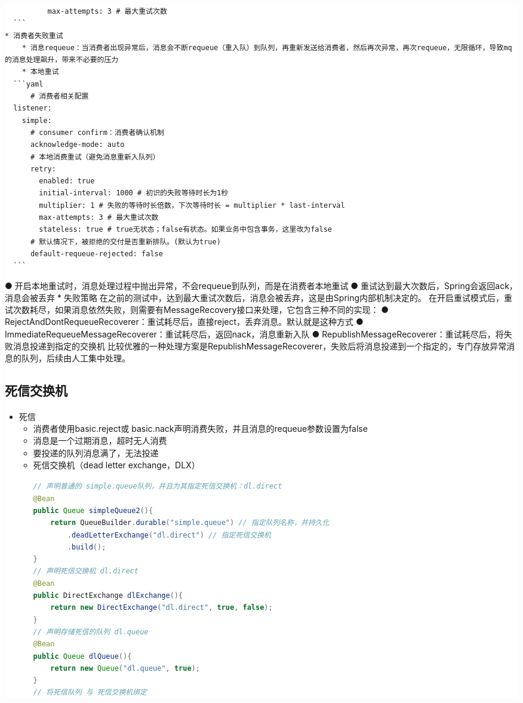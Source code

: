               max-attempts: 3 # 最大重试次数
      ```
    * 消费者失败重试
        * 消息requeue：当消费者出现异常后，消息会不断requeue（重入队）到队列，再重新发送给消费者，然后再次异常，再次requeue，无限循环，导致mq的消息处理飙升，带来不必要的压力
        * 本地重试
      ```yaml
          # 消费者相关配置
      listener:
        simple:
          # consumer confirm：消费者确认机制
          acknowledge-mode: auto
          # 本地消费重试（避免消息重新入队列）
          retry:
            enabled: true
            initial-interval: 1000 # 初识的失败等待时长为1秒
            multiplier: 1 # 失败的等待时长倍数，下次等待时长 = multiplier * last-interval
            max-attempts: 3 # 最大重试次数
            stateless: true # true无状态；false有状态。如果业务中包含事务，这里改为false
          # 默认情况下，被拒绝的交付是否重新排队。(默认为true)
          default-requeue-rejected: false
      ```
  ● 开启本地重试时，消息处理过程中抛出异常，不会requeue到队列，而是在消费者本地重试
  ● 重试达到最大次数后，Spring会返回ack，消息会被丢弃
    * 失败策略
      在之前的测试中，达到最大重试次数后，消息会被丢弃，这是由Spring内部机制决定的。
      在开启重试模式后，重试次数耗尽，如果消息依然失败，则需要有MessageRecovery接口来处理，它包含三种不同的实现：
      ● RejectAndDontRequeueRecoverer：重试耗尽后，直接reject，丢弃消息。默认就是这种方式
      ● ImmediateRequeueMessageRecoverer：重试耗尽后，返回nack，消息重新入队
      ● RepublishMessageRecoverer：重试耗尽后，将失败消息投递到指定的交换机
      比较优雅的一种处理方案是RepublishMessageRecoverer，失败后将消息投递到一个指定的，专门存放异常消息的队列，后续由人工集中处理。

## 死信交换机

* 死信
    * 消费者使用basic.reject或 basic.nack声明消费失败，并且消息的requeue参数设置为false
    * 消息是一个过期消息，超时无人消费
    * 要投递的队列消息满了，无法投递
    * 死信交换机（dead letter exchange，DLX）
      ```java
      // 声明普通的 simple.queue队列，并且为其指定死信交换机：dl.direct
      @Bean
      public Queue simpleQueue2(){
          return QueueBuilder.durable("simple.queue") // 指定队列名称，并持久化
              .deadLetterExchange("dl.direct") // 指定死信交换机
              .build();
      }
      // 声明死信交换机 dl.direct
      @Bean
      public DirectExchange dlExchange(){
          return new DirectExchange("dl.direct", true, false);
      }
      // 声明存储死信的队列 dl.queue
      @Bean
      public Queue dlQueue(){
          return new Queue("dl.queue", true);
      }
      // 将死信队列 与 死信交换机绑定